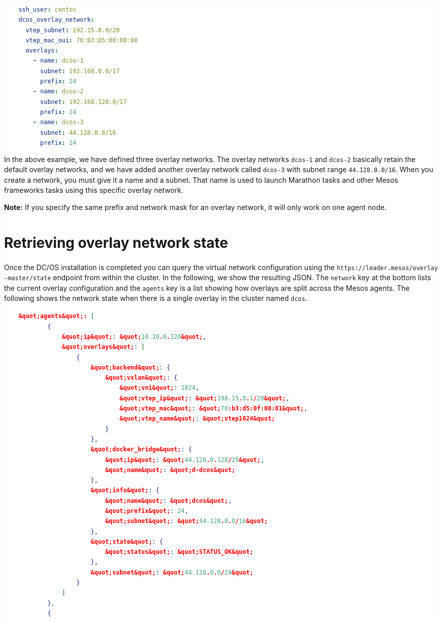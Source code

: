 ```yaml
    ssh_user: centos
    dcos_overlay_network:
      vtep_subnet: 192.15.0.0/20
      vtep_mac_oui: 70:B3:D5:00:00:00
      overlays: 
        - name: dcos-1
          subnet: 192.168.0.0/17
          prefix: 24
        - name: dcos-2
          subnet: 192.168.128.0/17
          prefix: 24
        - name: dcos-3
          subnet: 44.128.0.0/16
          prefix: 24
```

In the above example, we have defined three overlay networks. The overlay networks `dcos-1` and `dcos-2` basically retain the default overlay networks, and we have added another overlay network called `dcos-3` with subnet range `44.128.0.0/16`. When you create a network, you must give it a name and a subnet. That name is used to launch Marathon tasks and other Mesos frameworks tasks using this specific overlay network.

**Note:** If you specify the same prefix and network mask for an overlay network, it will only work on one agent node.

# Retrieving overlay network state

Once the DC/OS installation is completed you can query the virtual network configuration using the `https://leader.mesos/overlay-master/state` endpoint from within the cluster. In the following, we show the resulting JSON. The `network` key at the bottom lists the current overlay configuration and the `agents` key is a list showing how overlays are split across the Mesos agents. The following shows the network state when there is a single overlay in the cluster named `dcos`.

```json
    &quot;agents&quot;: [
            {
                &quot;ip&quot;: &quot;10.10.0.120&quot;,
                &quot;overlays&quot;: [
                    {
                        &quot;backend&quot;: {
                            &quot;vxlan&quot;: {
                                &quot;vni&quot;: 1024,
                                &quot;vtep_ip&quot;: &quot;198.15.0.1/20&quot;,
                                &quot;vtep_mac&quot;: &quot;70:b3:d5:0f:00:01&quot;,
                                &quot;vtep_name&quot;: &quot;vtep1024&quot;
                            }
                        },
                        &quot;docker_bridge&quot;: {
                            &quot;ip&quot;: &quot;44.128.0.128/25&quot;,
                            &quot;name&quot;: &quot;d-dcos&quot;
                        },
                        &quot;info&quot;: {
                            &quot;name&quot;: &quot;dcos&quot;,
                            &quot;prefix&quot;: 24,
                            &quot;subnet&quot;: &quot;44.128.0.0/16&quot;
                        },
                        &quot;state&quot;: {
                            &quot;status&quot;: &quot;STATUS_OK&quot;
                        },
                        &quot;subnet&quot;: &quot;44.128.0.0/24&quot;
                    }
                ]
            },
            {
```